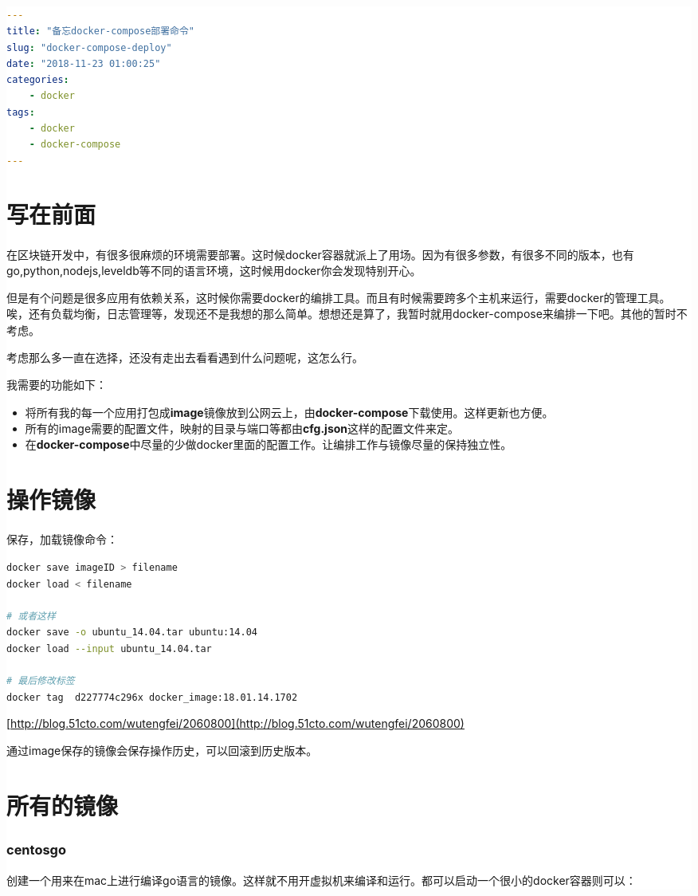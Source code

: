 ```yaml
---
title: "备忘docker-compose部署命令"
slug: "docker-compose-deploy"
date: "2018-11-23 01:00:25"
categories:
    - docker
tags:
    - docker
    - docker-compose
---
```


# 写在前面
在区块链开发中，有很多很麻烦的环境需要部署。这时候docker容器就派上了用场。因为有很多参数，有很多不同的版本，也有go,python,nodejs,leveldb等不同的语言环境，这时候用docker你会发现特别开心。

但是有个问题是很多应用有依赖关系，这时候你需要docker的编排工具。而且有时候需要跨多个主机来运行，需要docker的管理工具。唉，还有负载均衡，日志管理等，发现还不是我想的那么简单。想想还是算了，我暂时就用docker-compose来编排一下吧。其他的暂时不考虑。

考虑那么多一直在选择，还没有走出去看看遇到什么问题呢，这怎么行。

我需要的功能如下：
- 将所有我的每一个应用打包成**image**镜像放到公网云上，由**docker-compose**下载使用。这样更新也方便。
- 所有的image需要的配置文件，映射的目录与端口等都由**cfg.json**这样的配置文件来定。
- 在**docker-compose**中尽量的少做docker里面的配置工作。让编排工作与镜像尽量的保持独立性。

# 操作镜像

保存，加载镜像命令：

```bash
docker save imageID > filename
docker load < filename

# 或者这样
docker save -o ubuntu_14.04.tar ubuntu:14.04
docker load --input ubuntu_14.04.tar

# 最后修改标签
docker tag  d227774c296x docker_image:18.01.14.1702 
```

[http://blog.51cto.com/wutengfei/2060800](http://blog.51cto.com/wutengfei/2060800)

通过image保存的镜像会保存操作历史，可以回滚到历史版本。

# 所有的镜像

### centosgo
创建一个用来在mac上进行编译go语言的镜像。这样就不用开虚拟机来编译和运行。都可以启动一个很小的docker容器则可以：
